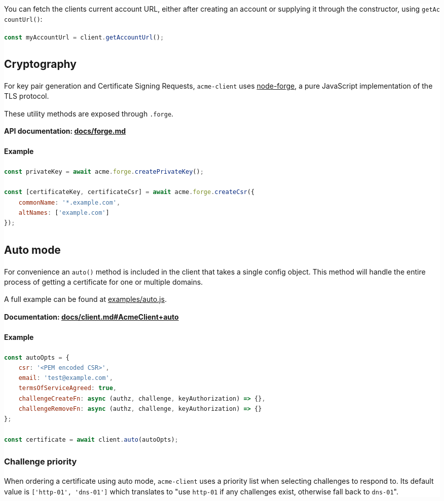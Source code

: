 You can fetch the clients current account URL, either after creating an account or supplying it through the constructor, using `getAccountUrl()`:

```js
const myAccountUrl = client.getAccountUrl();
```


## Cryptography

For key pair generation and Certificate Signing Requests, `acme-client` uses [node-forge](https://www.npmjs.com/package/node-forge), a pure JavaScript implementation of the TLS protocol.

These utility methods are exposed through `.forge`.

__API documentation: [docs/forge.md](docs/forge.md)__


#### Example

```js
const privateKey = await acme.forge.createPrivateKey();

const [certificateKey, certificateCsr] = await acme.forge.createCsr({
    commonName: '*.example.com',
    altNames: ['example.com']
});
```


## Auto mode

For convenience an `auto()` method is included in the client that takes a single config object. This method will handle the entire process of getting a certificate for one or multiple domains.

A full example can be found at [examples/auto.js](examples/auto.js).

__Documentation: [docs/client.md#AcmeClient+auto](docs/client.md#AcmeClient+auto)__


#### Example

```js
const autoOpts = {
    csr: '<PEM encoded CSR>',
    email: 'test@example.com',
    termsOfServiceAgreed: true,
    challengeCreateFn: async (authz, challenge, keyAuthorization) => {},
    challengeRemoveFn: async (authz, challenge, keyAuthorization) => {}
};

const certificate = await client.auto(autoOpts);
```


### Challenge priority

When ordering a certificate using auto mode, `acme-client` uses a priority list when selecting challenges to respond to. Its default value is `['http-01', 'dns-01']` which translates to "use `http-01` if any challenges exist, otherwise fall back to `dns-01`".
